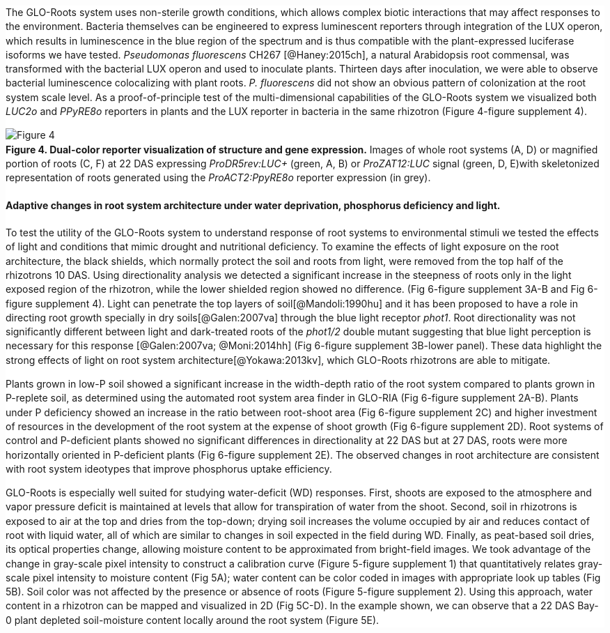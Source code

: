 The GLO-Roots system uses non-sterile growth conditions, which allows complex biotic interactions that may affect responses to the environment. Bacteria themselves can be engineered to express luminescent reporters through integration of the LUX operon, which results in luminescence in the blue region of the spectrum and is thus compatible with the plant-expressed luciferase isoforms we have tested. *Pseudomonas fluorescens* CH267 [@Haney:2015ch], a natural Arabidopsis root commensal, was transformed with the bacterial LUX operon and used to inoculate plants. Thirteen days after inoculation, we were able to observe bacterial luminescence colocalizing with plant roots. *P. fluorescens* did not show an obvious pattern of colonization at the root system scale level. As a proof-of-principle test of the multi-dimensional capabilities of the GLO-Roots system we visualized both *LUC2o* and *PPyRE8o* reporters in plants and the LUX reporter in bacteria in the same rhizotron (Figure 4-figure supplement 4).  

![Figure 4](/Users/rrellan/Dropbox/repos/GLO-Roots/figures/figure_pngs/figure_4.png)  
**Figure 4. Dual-color reporter visualization of structure and gene expression.** Images of whole root systems (A, D) or magnified portion of roots (C, F) at 22 DAS expressing _ProDR5rev:LUC+_ (green, A, B) or _ProZAT12:LUC_ signal (green, D, E)with skeletonized representation of roots generated using the _ProACT2:PpyRE8o_ reporter expression (in grey).

#### Adaptive changes in root system architecture under water deprivation, phosphorus deficiency and light.  

To test the utility of the GLO-Roots system to understand response of root systems to environmental stimuli we tested the effects of light and conditions that mimic drought and nutritional deficiency.
To examine the effects of light exposure on the root architecture, the black shields, which normally protect the soil and roots from light, were removed from the top half of the rhizotrons 10 DAS. Using directionality analysis we detected a significant increase in the steepness of roots only in the light exposed region of the rhizotron, while the lower shielded region showed no difference. (Fig 6-figure supplement 3A-B and Fig 6-figure supplement 4). Light can penetrate the top layers of soil[@Mandoli:1990hu] and it has been proposed to have a role in directing root growth specially in dry soils[@Galen:2007va] through the blue light receptor *phot1*. Root directionality was not significantly different between light and dark-treated roots of the *phot1/2* double mutant suggesting that blue light perception is necessary for this response [@Galen:2007va; @Moni:2014hh] (Fig 6-figure supplement 3B-lower panel). These data highlight the strong effects of light on root system architecture[@Yokawa:2013kv], which GLO-Roots rhizotrons are able to mitigate.  

Plants grown in low-P soil showed a significant increase in the width-depth ratio of the root system compared to plants grown in P-replete soil, as determined using the automated root system area finder in GLO-RIA (Fig 6-figure supplement 2A-B). Plants under P deficiency showed an increase in the ratio between root-shoot area (Fig 6-figure supplement 2C) and higher investment of resources in the development of the root system at the expense of shoot growth (Fig 6-figure supplement 2D). Root systems of control and P-deficient plants showed no significant differences in directionality at 22 DAS but at 27 DAS, roots were more horizontally oriented in P-deficient plants (Fig 6-figure supplement 2E). The observed changes in root architecture are consistent with root system ideotypes that improve phosphorus uptake efficiency.  

GLO-Roots is especially well suited for studying water-deficit (WD) responses. First, shoots are exposed to the atmosphere and vapor pressure deficit is maintained at levels that allow for transpiration of water from the shoot. Second, soil in rhizotrons is exposed to air at the top and dries from the top-down; drying soil increases the volume occupied by air and reduces contact of root with liquid water, all of which are similar to changes in soil expected in the field during WD. Finally, as peat-based soil dries, its optical properties change, allowing moisture content to be approximated from bright-field images. We took advantage of the change in gray-scale pixel intensity to construct a calibration curve (Figure 5-figure supplement 1) that quantitatively relates gray-scale pixel intensity to moisture content (Fig 5A); water content can be color coded in images with appropriate look up tables (Fig 5B). Soil color was not affected by the presence or absence of roots (Figure 5-figure supplement 2). Using this approach, water content in a rhizotron can be mapped and visualized in 2D (Fig 5C-D). In the example shown, we can observe that a 22 DAS Bay-0 plant depleted soil-moisture content locally around the root system (Figure 5E).  
